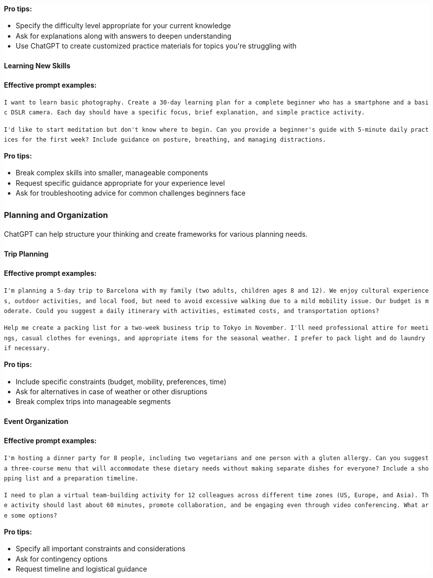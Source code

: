 **Pro tips:**
- Specify the difficulty level appropriate for your current knowledge
- Ask for explanations along with answers to deepen understanding
- Use ChatGPT to create customized practice materials for topics you're struggling with

#### Learning New Skills

**Effective prompt examples:**

`I want to learn basic photography. Create a 30-day learning plan for a complete beginner who has a smartphone and a basic DSLR camera. Each day should have a specific focus, brief explanation, and simple practice activity.`

`I'd like to start meditation but don't know where to begin. Can you provide a beginner's guide with 5-minute daily practices for the first week? Include guidance on posture, breathing, and managing distractions.`

**Pro tips:**
- Break complex skills into smaller, manageable components
- Request specific guidance appropriate for your experience level
- Ask for troubleshooting advice for common challenges beginners face

### Planning and Organization

ChatGPT can help structure your thinking and create frameworks for various planning needs.

#### Trip Planning

**Effective prompt examples:**

`I'm planning a 5-day trip to Barcelona with my family (two adults, children ages 8 and 12). We enjoy cultural experiences, outdoor activities, and local food, but need to avoid excessive walking due to a mild mobility issue. Our budget is moderate. Could you suggest a daily itinerary with activities, estimated costs, and transportation options?`

`Help me create a packing list for a two-week business trip to Tokyo in November. I'll need professional attire for meetings, casual clothes for evenings, and appropriate items for the seasonal weather. I prefer to pack light and do laundry if necessary.`

**Pro tips:**
- Include specific constraints (budget, mobility, preferences, time)
- Ask for alternatives in case of weather or other disruptions
- Break complex trips into manageable segments

#### Event Organization

**Effective prompt examples:**

`I'm hosting a dinner party for 8 people, including two vegetarians and one person with a gluten allergy. Can you suggest a three-course menu that will accommodate these dietary needs without making separate dishes for everyone? Include a shopping list and a preparation timeline.`

`I need to plan a virtual team-building activity for 12 colleagues across different time zones (US, Europe, and Asia). The activity should last about 60 minutes, promote collaboration, and be engaging even through video conferencing. What are some options?`

**Pro tips:**
- Specify all important constraints and considerations
- Ask for contingency options
- Request timeline and logistical guidance
